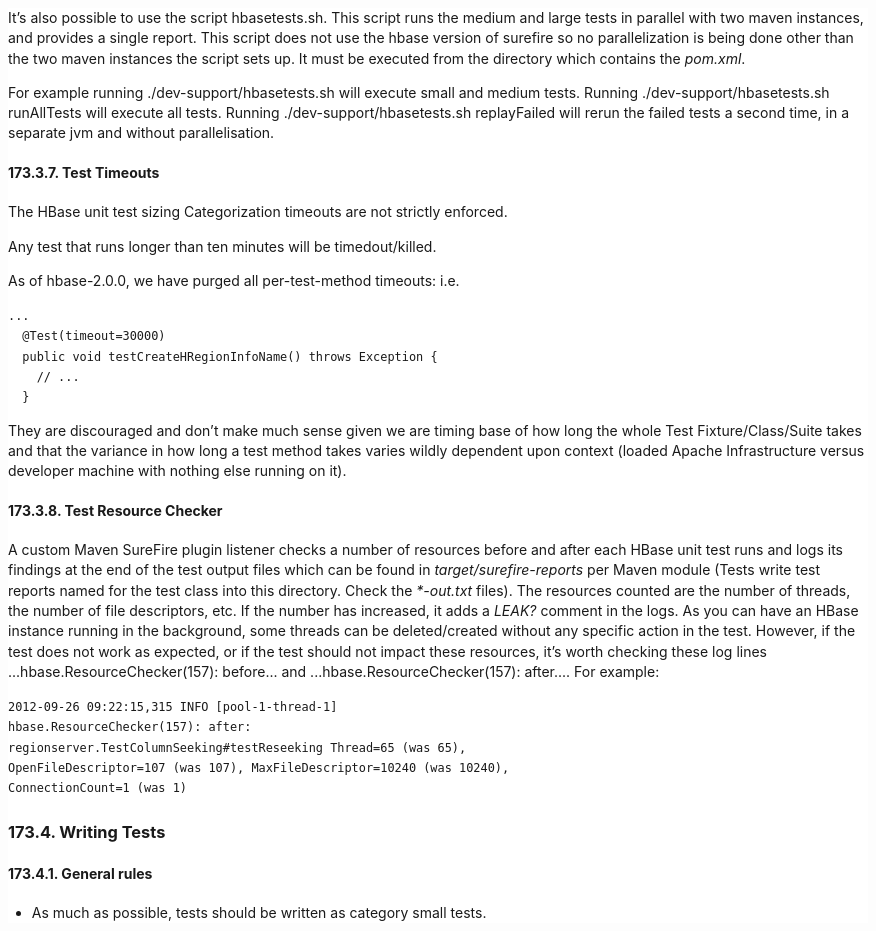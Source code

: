 It’s also possible to use the script hbasetests.sh. This script runs the medium and large tests in parallel with two maven instances, and provides a single report. This script does not use the hbase version of surefire so no parallelization is being done other than the two maven instances the script sets up. It must be executed from the directory which contains the _pom.xml_.

For example running ./dev-support/hbasetests.sh will execute small and medium tests. Running ./dev-support/hbasetests.sh runAllTests will execute all tests. Running ./dev-support/hbasetests.sh replayFailed will rerun the failed tests a second time, in a separate jvm and without parallelisation.

#### 173.3.7\. Test Timeouts

The HBase unit test sizing Categorization timeouts are not strictly enforced.

Any test that runs longer than ten minutes will be timedout/killed.

As of hbase-2.0.0, we have purged all per-test-method timeouts: i.e.

```
...
  @Test(timeout=30000)
  public void testCreateHRegionInfoName() throws Exception {
    // ...
  }
```

They are discouraged and don’t make much sense given we are timing base of how long the whole Test Fixture/Class/Suite takes and that the variance in how long a test method takes varies wildly dependent upon context (loaded Apache Infrastructure versus developer machine with nothing else running on it).

#### 173.3.8\. Test Resource Checker

A custom Maven SureFire plugin listener checks a number of resources before and after each HBase unit test runs and logs its findings at the end of the test output files which can be found in _target/surefire-reports_ per Maven module (Tests write test reports named for the test class into this directory. Check the _*-out.txt_ files). The resources counted are the number of threads, the number of file descriptors, etc. If the number has increased, it adds a _LEAK?_ comment in the logs. As you can have an HBase instance running in the background, some threads can be deleted/created without any specific action in the test. However, if the test does not work as expected, or if the test should not impact these resources, it’s worth checking these log lines ...hbase.ResourceChecker(157): before... and ...hbase.ResourceChecker(157): after.... For example:

```
2012-09-26 09:22:15,315 INFO [pool-1-thread-1]
hbase.ResourceChecker(157): after:
regionserver.TestColumnSeeking#testReseeking Thread=65 (was 65),
OpenFileDescriptor=107 (was 107), MaxFileDescriptor=10240 (was 10240),
ConnectionCount=1 (was 1)
```

### 173.4\. Writing Tests

#### 173.4.1\. General rules

*   As much as possible, tests should be written as category small tests.
